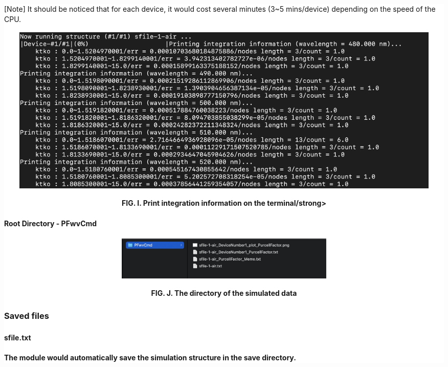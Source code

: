 [Note] It should be noticed that for each device, it would cost several minutes (3~5 mins/device) depending on the speed of the CPU. 

<p align="center">
<img src="./Picture/12. Purcell Factor/Fig. I. print integraion info.png" width="800">
</p>
<center><strong>FIG. I. Print integration information on the terminal/strong></center>  

#### Root Directory - PFwvCmd

<p align="center">
<img src="./Picture/12. Purcell Factor/Fig. J. result directory.png" width="400">
</p>
<center><strong>FIG. J. The directory of the simulated data</strong></center>

### Saved files 

#### sfile.txt

The module would automatically save the simulation structure in the save directory.

<p align="center">